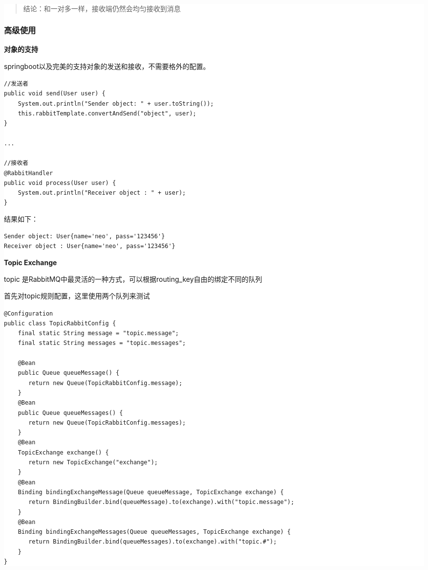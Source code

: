 > 结论：和一对多一样，接收端仍然会均匀接收到消息

### 高级使用

**对象的支持**

springboot以及完美的支持对象的发送和接收，不需要格外的配置。

```
//发送者
public void send(User user) {
    System.out.println("Sender object: " + user.toString());    
    this.rabbitTemplate.convertAndSend("object", user);
}

...

//接收者
@RabbitHandler
public void process(User user) {
    System.out.println("Receiver object : " + user);
}
```

结果如下：

```
Sender object: User{name='neo', pass='123456'}
Receiver object : User{name='neo', pass='123456'}
```

**Topic Exchange**

topic 是RabbitMQ中最灵活的一种方式，可以根据routing_key自由的绑定不同的队列

首先对topic规则配置，这里使用两个队列来测试

```
@Configuration
public class TopicRabbitConfig {    
    final static String message = "topic.message";    
    final static String messages = "topic.messages";    

    @Bean
    public Queue queueMessage() {        
       return new Queue(TopicRabbitConfig.message);
    }    
    @Bean
    public Queue queueMessages() {        
       return new Queue(TopicRabbitConfig.messages);
    }    
    @Bean
    TopicExchange exchange() {        
       return new TopicExchange("exchange");
    }    
    @Bean
    Binding bindingExchangeMessage(Queue queueMessage, TopicExchange exchange) {        
       return BindingBuilder.bind(queueMessage).to(exchange).with("topic.message");
    }    
    @Bean
    Binding bindingExchangeMessages(Queue queueMessages, TopicExchange exchange) {        
       return BindingBuilder.bind(queueMessages).to(exchange).with("topic.#");
    }
}
```
